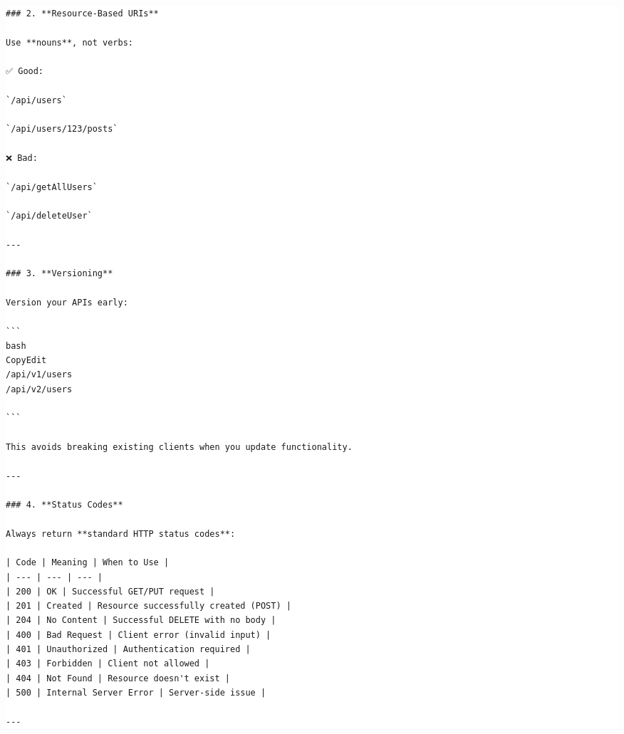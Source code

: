     ### 2. **Resource-Based URIs**
    
    Use **nouns**, not verbs:
    
    ✅ Good:
    
    `/api/users`
    
    `/api/users/123/posts`
    
    ❌ Bad:
    
    `/api/getAllUsers`
    
    `/api/deleteUser`
    
    ---
    
    ### 3. **Versioning**
    
    Version your APIs early:
    
    ```
    bash
    CopyEdit
    /api/v1/users
    /api/v2/users
    
    ```
    
    This avoids breaking existing clients when you update functionality.
    
    ---
    
    ### 4. **Status Codes**
    
    Always return **standard HTTP status codes**:
    
    | Code | Meaning | When to Use |
    | --- | --- | --- |
    | 200 | OK | Successful GET/PUT request |
    | 201 | Created | Resource successfully created (POST) |
    | 204 | No Content | Successful DELETE with no body |
    | 400 | Bad Request | Client error (invalid input) |
    | 401 | Unauthorized | Authentication required |
    | 403 | Forbidden | Client not allowed |
    | 404 | Not Found | Resource doesn't exist |
    | 500 | Internal Server Error | Server-side issue |
    
    ---
    